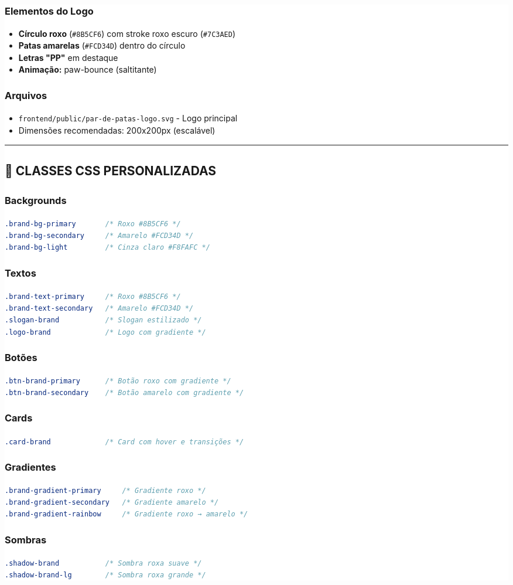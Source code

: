 ### **Elementos do Logo**
- **Círculo roxo** (`#8B5CF6`) com stroke roxo escuro (`#7C3AED`)
- **Patas amarelas** (`#FCD34D`) dentro do círculo
- **Letras "PP"** em destaque
- **Animação:** paw-bounce (saltitante)

### **Arquivos**
- `frontend/public/par-de-patas-logo.svg` - Logo principal
- Dimensões recomendadas: 200x200px (escalável)

---

## 🎨 **CLASSES CSS PERSONALIZADAS**

### **Backgrounds**
```css
.brand-bg-primary       /* Roxo #8B5CF6 */
.brand-bg-secondary     /* Amarelo #FCD34D */
.brand-bg-light         /* Cinza claro #F8FAFC */
```

### **Textos**
```css
.brand-text-primary     /* Roxo #8B5CF6 */
.brand-text-secondary   /* Amarelo #FCD34D */
.slogan-brand           /* Slogan estilizado */
.logo-brand             /* Logo com gradiente */
```

### **Botões**
```css
.btn-brand-primary      /* Botão roxo com gradiente */
.btn-brand-secondary    /* Botão amarelo com gradiente */
```

### **Cards**
```css
.card-brand             /* Card com hover e transições */
```

### **Gradientes**
```css
.brand-gradient-primary     /* Gradiente roxo */
.brand-gradient-secondary   /* Gradiente amarelo */
.brand-gradient-rainbow     /* Gradiente roxo → amarelo */
```

### **Sombras**
```css
.shadow-brand           /* Sombra roxa suave */
.shadow-brand-lg        /* Sombra roxa grande */
```
